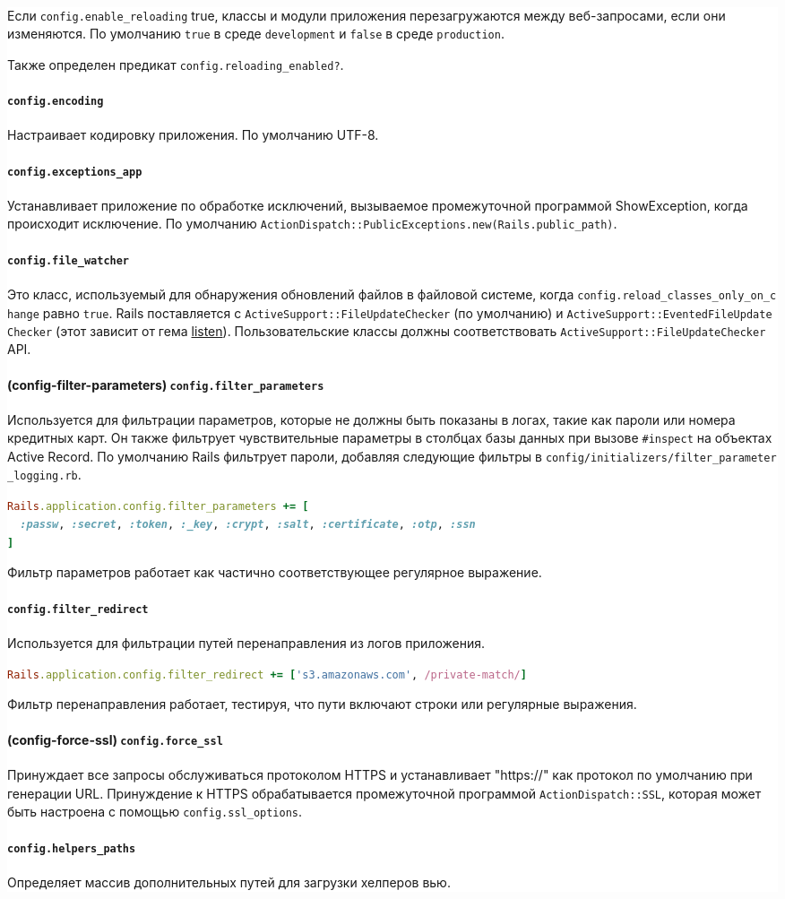 Если `config.enable_reloading` true, классы и модули приложения перезагружаются между веб-запросами, если они изменяются. По умолчанию `true` в среде `development` и `false` в среде `production`.

Также определен предикат `config.reloading_enabled?`.

#### `config.encoding`

Настраивает кодировку приложения. По умолчанию UTF-8.

#### `config.exceptions_app`

Устанавливает приложение по обработке исключений, вызываемое промежуточной программой ShowException, когда происходит исключение. По умолчанию `ActionDispatch::PublicExceptions.new(Rails.public_path)`.

#### `config.file_watcher`

Это класс, используемый для обнаружения обновлений файлов в файловой системе, когда `config.reload_classes_only_on_change` равно `true`. Rails поставляется с `ActiveSupport::FileUpdateChecker` (по умолчанию) и `ActiveSupport::EventedFileUpdateChecker` (этот зависит от гема [listen](https://github.com/guard/listen)). Пользовательские классы должны соответствовать `ActiveSupport::FileUpdateChecker` API.

#### (config-filter-parameters) `config.filter_parameters`

Используется для фильтрации параметров, которые не должны быть показаны в логах, такие как пароли или номера кредитных карт. Он также фильтрует чувствительные параметры в столбцах базы данных при вызове `#inspect` на объектах Active Record. По умолчанию Rails фильтрует пароли, добавляя следующие фильтры в `config/initializers/filter_parameter_logging.rb`.

```ruby
Rails.application.config.filter_parameters += [
  :passw, :secret, :token, :_key, :crypt, :salt, :certificate, :otp, :ssn
]
```

Фильтр параметров работает как частично соответствующее регулярное выражение.

#### `config.filter_redirect`

Используется для фильтрации путей перенаправления из логов приложения.

```ruby
Rails.application.config.filter_redirect += ['s3.amazonaws.com', /private-match/]
```

Фильтр перенаправления работает, тестируя, что пути включают строки или регулярные выражения.

#### (config-force-ssl) `config.force_ssl`

Принуждает все запросы обслуживаться протоколом HTTPS и устанавливает "https://" как протокол по умолчанию при генерации URL. Принуждение к HTTPS обрабатывается промежуточной программой `ActionDispatch::SSL`, которая может быть настроена с помощью `config.ssl_options`.

#### `config.helpers_paths`

Определяет массив дополнительных путей для загрузки хелперов вью.


[`config.load_defaults`]: https://api.rubyonrails.org/classes/Rails/Application/Configuration.html#method-i-load_defaults
[ActiveModel::Error#full_message]: https://api.rubyonrails.org/classes/ActiveModel/Error.html#method-i-full_message